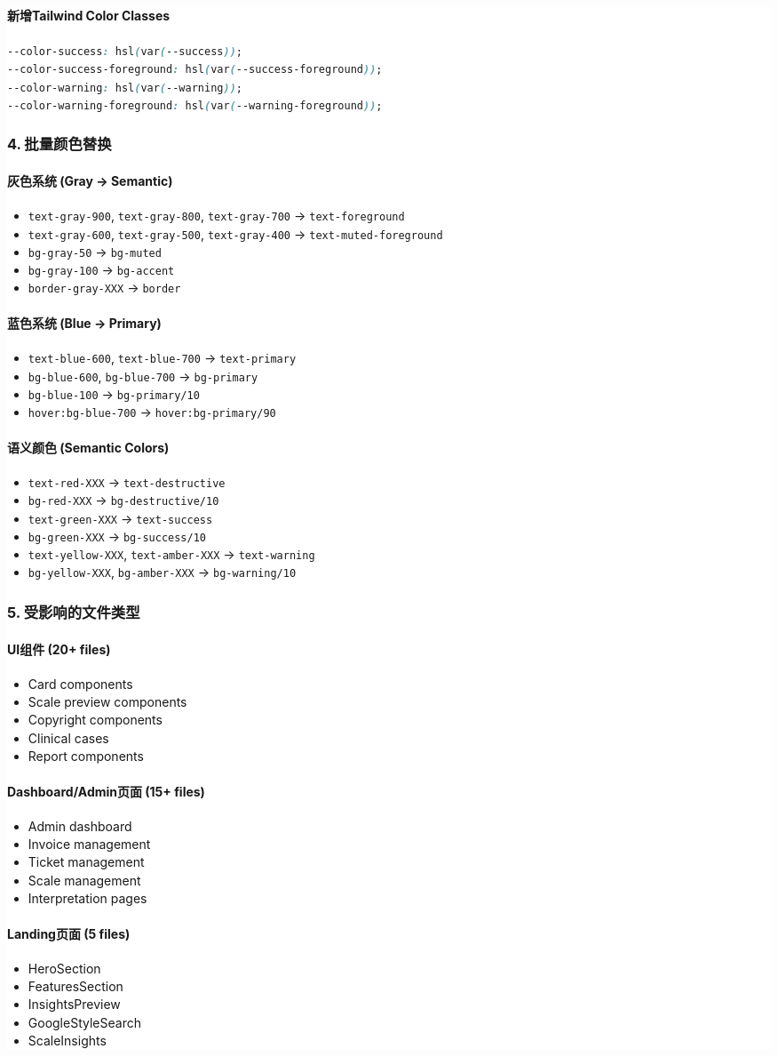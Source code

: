 #### 新增Tailwind Color Classes
```css
--color-success: hsl(var(--success));
--color-success-foreground: hsl(var(--success-foreground));
--color-warning: hsl(var(--warning));
--color-warning-foreground: hsl(var(--warning-foreground));
```

### 4. **批量颜色替换**

#### 灰色系统 (Gray → Semantic)
- `text-gray-900`, `text-gray-800`, `text-gray-700` → `text-foreground`
- `text-gray-600`, `text-gray-500`, `text-gray-400` → `text-muted-foreground`
- `bg-gray-50` → `bg-muted`
- `bg-gray-100` → `bg-accent`
- `border-gray-XXX` → `border`

#### 蓝色系统 (Blue → Primary)
- `text-blue-600`, `text-blue-700` → `text-primary`
- `bg-blue-600`, `bg-blue-700` → `bg-primary`
- `bg-blue-100` → `bg-primary/10`
- `hover:bg-blue-700` → `hover:bg-primary/90`

#### 语义颜色 (Semantic Colors)
- `text-red-XXX` → `text-destructive`
- `bg-red-XXX` → `bg-destructive/10`
- `text-green-XXX` → `text-success`
- `bg-green-XXX` → `bg-success/10`
- `text-yellow-XXX`, `text-amber-XXX` → `text-warning`
- `bg-yellow-XXX`, `bg-amber-XXX` → `bg-warning/10`

### 5. **受影响的文件类型**

#### UI组件 (20+ files)
- Card components
- Scale preview components
- Copyright components
- Clinical cases
- Report components

#### Dashboard/Admin页面 (15+ files)
- Admin dashboard
- Invoice management
- Ticket management
- Scale management
- Interpretation pages

#### Landing页面 (5 files)
- HeroSection
- FeaturesSection
- InsightsPreview
- GoogleStyleSearch
- ScaleInsights
